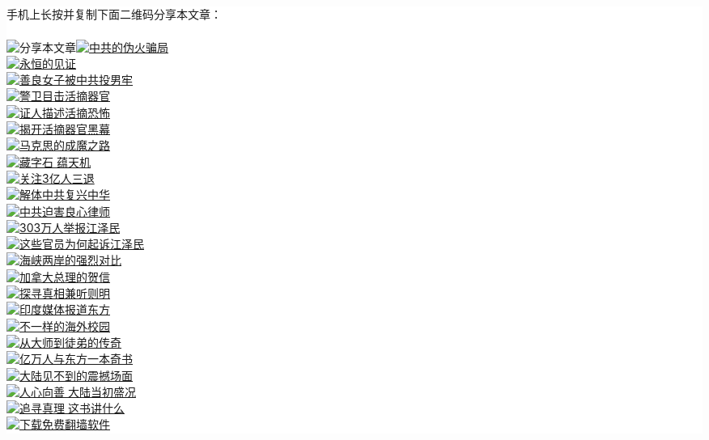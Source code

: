 ####
手机上长按并复制下面二维码分享本文章：<br><br><img src="http://www.hehaibao.com/qr/index.php?m=1&e=L&p=10&t=&d=https://github.com/asdfgt5/djy/blob/master/gb/13/5/9/n3866290.md%231" title="分享本文章"></td><td VALIGN=TOP><a href="https://github.com/asdfgt5/djy/blob/master/gb/16/1/21/n4622075.md?dfh#1" target="_blank"><img src="https://raw.githubusercontent.com/asdfgt5/djy/master/gb/300/wei-f1.jpg" title="中共的伪火骗局"  alt="中共的伪火骗局"></a><br><a href="https://github.com/asdfgt5/yh/blob/master/README.md?dfh#1" target="_blank"><img src="https://raw.githubusercontent.com/asdfgt5/djy/master/gb/300/yong-h.jpg" title="永恒的见证"  alt="永恒的见证"></a><br><a href="https://github.com/asdfgt5/djy/blob/master/gb/13/9/29/n3974789.md?dfh#1" target="_blank"><img src="https://raw.githubusercontent.com/asdfgt5/djy/master/gb/300/shang-lnz.jpg" title="善良女子被中共投男牢"  alt="善良女子被中共投男牢"></a><br><a href="https://github.com/asdfgt5/djy/blob/master/gb/16/3/16/n4663449.md?dfh#1" target="_blank"><img src="https://raw.githubusercontent.com/asdfgt5/djy/master/gb/300/huo-z3.jpg" title="警卫目击活摘器官"  alt="警卫目击活摘器官"></a><br><a href="https://github.com/asdfgt5/djy/blob/master/gb/16/8/7/n8177641.md?dfh#1" target="_blank"><img src="https://raw.githubusercontent.com/asdfgt5/djy/master/gb/300/huo-z4.jpg" title="证人描述活摘恐怖"  alt="证人描述活摘恐怖"></a><br><a href="https://github.com/asdfgt5/djy/blob/master/gb/10/4/19/n2881569.md?dfh#1" target="_blank"><img src="https://raw.githubusercontent.com/asdfgt5/djy/master/gb/300/huo-z1.jpg" title="揭开活摘器官黑幕"  alt="揭开活摘器官黑幕"></a><br><a href="https://github.com/asdfgt5/djy/blob/master/gb/10/11/7/n3077476.md?dfh#1" target="_blank"><img src="https://raw.githubusercontent.com/asdfgt5/djy/master/gb/300/ma-ks.jpg" title="马克思的成魔之路"  alt="马克思的成魔之路"></a><br><a href="https://github.com/asdfgt5/djy/blob/master/gb/14/6/9/n4173977.md?dfh#1" target="_blank"><img src="https://raw.githubusercontent.com/asdfgt5/djy/master/gb/300/chang-zs.jpg" title="藏字石 蕴天机"  alt="藏字石 蕴天机"></a><br><a href="https://github.com/asdfgt5/djy/blob/master/gb/18/5/10/n10381511.md?dfh#1" target="_blank"><img src="https://raw.githubusercontent.com/asdfgt5/djy/master/gb/300/st1.jpg" title="关注3亿人三退"  alt="关注3亿人三退"></a><br><a href="https://github.com/asdfgt5/djy/blob/master/gb/18/3/21/n10237682.md?dfh#1" target="_blank"><img src="https://raw.githubusercontent.com/asdfgt5/djy/master/gb/300/jie-t.jpg" title="解体中共复兴中华"  alt="解体中共复兴中华"></a><br><a href="https://github.com/asdfgt5/djy/blob/master/gb/9/2/9/n2422991.md?dfh#1" target="_blank"><img src="https://raw.githubusercontent.com/asdfgt5/djy/master/gb/300/gao-zs.jpg" title="中共迫害良心律师"  alt="中共迫害良心律师"></a><br><a href="https://github.com/asdfgt5/djy/blob/master/gb/18/12/9/n10900044.md?dfh#1" target="_blank"><img src="https://raw.githubusercontent.com/asdfgt5/djy/master/gb/300/sj1.jpg" title="303万人举报江泽民"  alt="303万人举报江泽民"></a><br><a href="https://github.com/asdfgt5/djy/blob/master/gb/18/8/28/n10672014.md?dfh#1" target="_blank"><img src="https://raw.githubusercontent.com/asdfgt5/djy/master/gb/300/sj2.jpg" title="这些官员为何起诉江泽民"  alt="这些官员为何起诉江泽民"></a><br><a href="https://github.com/asdfgt5/djy/blob/master/gb/8/12/18/n2367165.md?dfh#1" target="_blank"><img src="https://raw.githubusercontent.com/asdfgt5/djy/master/gb/300/liangan.jpg" title="海峡两岸的强烈对比"  alt="海峡两岸的强烈对比"></a><br><a href="https://github.com/asdfgt5/djy/blob/master/gb/15/5/5/n4427238.md?dfh#1" target="_blank"><img src="https://raw.githubusercontent.com/asdfgt5/djy/master/gb/300/jia-ndzl.jpg" title="加拿大总理的贺信"  alt="加拿大总理的贺信"></a><br><a href="https://github.com/asdfgt5/djy/blob/master/gb/11/6/17/n3289382.md?dfh#1" target="_blank">
<img src="https://raw.githubusercontent.com/asdfgt5/djy/master/gb/300/xiao-wd.jpg" title="探寻真相兼听则明"  alt="探寻真相兼听则明"></a><br><a href="https://github.com/asdfgt5/djy/blob/master/gb/18/10/27/n10812623.md?dfh#1" target="_blank"><img src="https://raw.githubusercontent.com/asdfgt5/djy/master/gb/300/yindu.jpg" title="印度媒体报道东方"  alt="印度媒体报道东方"></a><br><a href="https://github.com/asdfgt5/djy/blob/master/gb/18/6/9/n10469652.md?dfh#1" target="_blank"><img src="https://raw.githubusercontent.com/asdfgt5/djy/master/gb/300/xie-j.jpg" title="不一样的海外校园"  alt="不一样的海外校园"></a><br><a href="https://github.com/asdfgt5/djy/blob/master/gb/7/4/5/n1669415.md?dfh#1" target="_blank"><img src="https://raw.githubusercontent.com/asdfgt5/djy/master/gb/300/li-up.jpg" title="从大师到徒弟的传奇"  alt="从大师到徒弟的传奇"></a><br><a href="https://github.com/asdfgt5/djy/blob/master/gb/17/5/26/n9191512.md?dfh#1" target="_blank"><img src="https://raw.githubusercontent.com/asdfgt5/djy/master/gb/300/zfl2.jpg" title="亿万人与东方一本奇书"  alt="亿万人与东方一本奇书"></a><br><a href="https://github.com/asdfgt5/djy/blob/master/gb/13/11/27/n4020290.md?dfh#1" target="_blank"><img src="https://raw.githubusercontent.com/asdfgt5/djy/master/gb/300/zhen-h.jpg" title="大陆见不到的震撼场面"  alt="大陆见不到的震撼场面"></a><br><a href="https://github.com/asdfgt5/djy/blob/master/gb/15/7/17/n4482910.md?dfh#1" target="_blank"><img src="https://raw.githubusercontent.com/asdfgt5/djy/master/gb/300/dalu-sk.jpg" title="人心向善 大陆当初盛况"  alt="人心向善 大陆当初盛况"></a><br><a href="https://github.com/asdfgt5/djy/blob/master/gb/9/10/15/n2689419.md?dfh#1" target="_blank"><img src="https://raw.githubusercontent.com/asdfgt5/djy/master/gb/300/zfl1.jpg" title="追寻真理 这书讲什么"  alt="追寻真理 这书讲什么"></a><br><a href="https://github.com/asdfgt5/fq/blob/master/README.md?dfh#1" target="_blank"><img src="https://raw.githubusercontent.com/asdfgt5/djy/master/gb/300/fq1.jpg" title="下载免费翻墙软件"  alt="下载免费翻墙软件"></a><br></td></tr></table>
